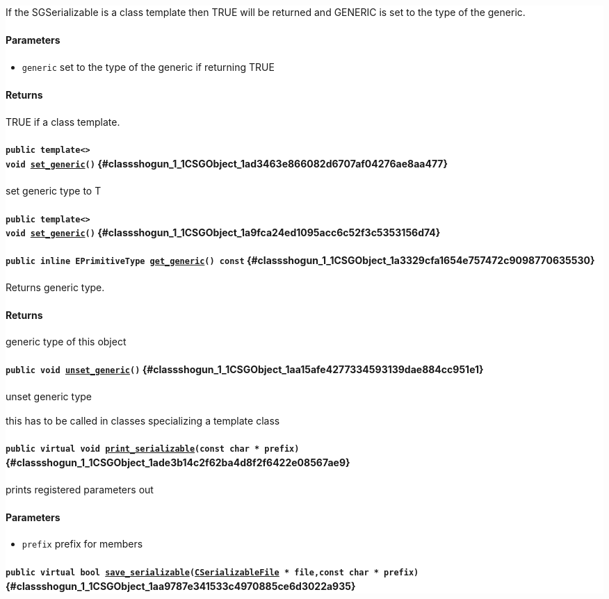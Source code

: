 If the SGSerializable is a class template then TRUE will be returned and GENERIC is set to the type of the generic.

#### Parameters
* `generic` set to the type of the generic if returning TRUE

#### Returns
TRUE if a class template.

#### `public template<>`  <br/>`void `[`set_generic`](#classshogun_1_1CSGObject_1ad3463e866082d6707af04276ae8aa477)`()` {#classshogun_1_1CSGObject_1ad3463e866082d6707af04276ae8aa477}

set generic type to T

#### `public template<>`  <br/>`void `[`set_generic`](#classshogun_1_1CSGObject_1a9fca24ed1095acc6c52f3c5353156d74)`()` {#classshogun_1_1CSGObject_1a9fca24ed1095acc6c52f3c5353156d74}

#### `public inline EPrimitiveType `[`get_generic`](#classshogun_1_1CSGObject_1a3329cfa1654e757472c9098770635530)`() const` {#classshogun_1_1CSGObject_1a3329cfa1654e757472c9098770635530}

Returns generic type. 
#### Returns
generic type of this object

#### `public void `[`unset_generic`](#classshogun_1_1CSGObject_1aa15afe4277334593139dae884cc951e1)`()` {#classshogun_1_1CSGObject_1aa15afe4277334593139dae884cc951e1}

unset generic type

this has to be called in classes specializing a template class

#### `public virtual void `[`print_serializable`](#classshogun_1_1CSGObject_1ade3b14c2f62ba4d8f2f6422e08567ae9)`(const char * prefix)` {#classshogun_1_1CSGObject_1ade3b14c2f62ba4d8f2f6422e08567ae9}

prints registered parameters out

#### Parameters
* `prefix` prefix for members

#### `public virtual bool `[`save_serializable`](#classshogun_1_1CSGObject_1aa9787e341533c4970885ce6d3022a935)`(`[`CSerializableFile`](#classshogun_1_1CSerializableFile)` * file,const char * prefix)` {#classshogun_1_1CSGObject_1aa9787e341533c4970885ce6d3022a935}
